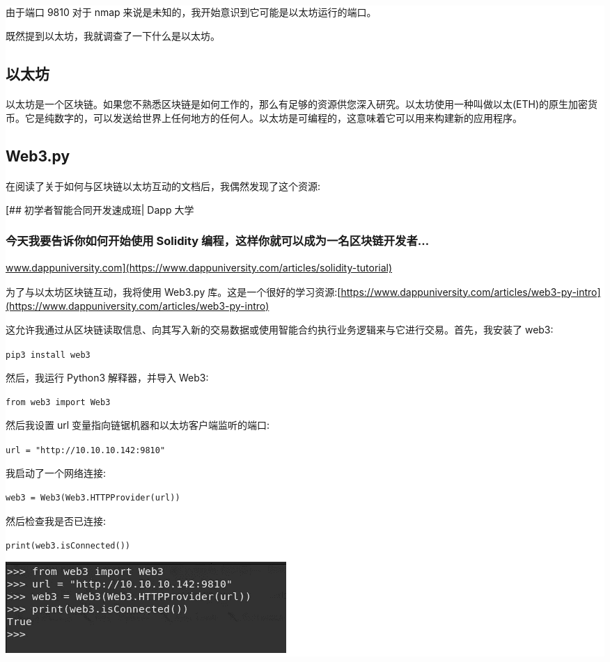 由于端口 9810 对于 nmap 来说是未知的，我开始意识到它可能是以太坊运行的端口。

既然提到以太坊，我就调查了一下什么是以太坊。

## 以太坊

以太坊是一个区块链。如果您不熟悉区块链是如何工作的，那么有足够的资源供您深入研究。以太坊使用一种叫做以太(ETH)的原生加密货币。它是纯数字的，可以发送给世界上任何地方的任何人。以太坊是可编程的，这意味着它可以用来构建新的应用程序。

## Web3.py

在阅读了关于如何与区块链以太坊互动的文档后，我偶然发现了这个资源:

[](https://www.dappuniversity.com/articles/solidity-tutorial) [## 初学者智能合同开发速成班| Dapp 大学

### 今天我要告诉你如何开始使用 Solidity 编程，这样你就可以成为一名区块链开发者…

www.dappuniversity.com](https://www.dappuniversity.com/articles/solidity-tutorial) 

为了与以太坊区块链互动，我将使用 Web3.py 库。这是一个很好的学习资源:[https://www.dappuniversity.com/articles/web3-py-intro](https://www.dappuniversity.com/articles/web3-py-intro)

这允许我通过从区块链读取信息、向其写入新的交易数据或使用智能合约执行业务逻辑来与它进行交易。首先，我安装了 web3:

```
pip3 install web3
```

然后，我运行 Python3 解释器，并导入 Web3:

```
from web3 import Web3
```

然后我设置 url 变量指向链锯机器和以太坊客户端监听的端口:

```
url = "http://10.10.10.142:9810"
```

我启动了一个网络连接:

```
web3 = Web3(Web3.HTTPProvider(url))
```

然后检查我是否已连接:

```
print(web3.isConnected())
```

![](img/759a725733b6fc113cc5182602b419d1.png)
